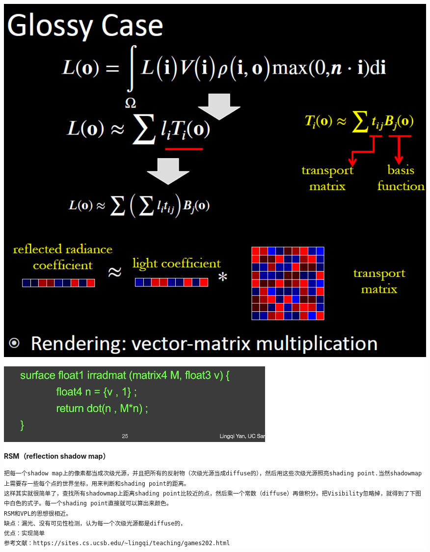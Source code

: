 ![14](./images/14.PNG)

![11](./images/11.PNG)

**RSM（reflection shadow map）**

```
把每一个shadow map上的像素都当成次级光源，并且把所有的反射物（次级光源当成diffuse的），然后用这些次级光源照亮shading point.当然shadowmap上需要存一些每个点的世界坐标，用来判断和shading point的距离。
这样其实就很简单了，查找所有shadowmap上距离shading point比较近的点，然后乘一个常数（diffuse）再做积分。把Visibility忽略掉，就得到了下图中白色的式子。每一个shading point直接就可以算出来颜色。
RSM和VPL的思想很相近。
缺点：漏光、没有可见性检测，认为每一个次级光源都是diffuse的，
优点：实现简单
参考文献：https://sites.cs.ucsb.edu/~lingqi/teaching/games202.html
```
